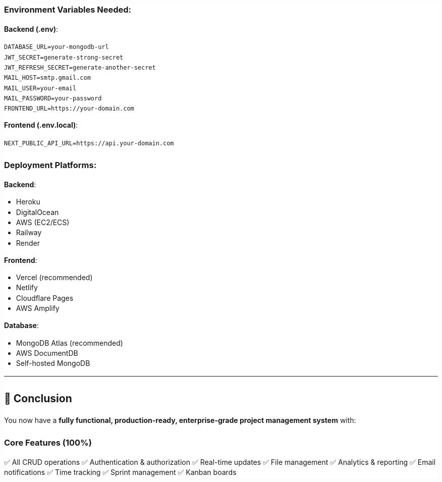 ### Environment Variables Needed:

**Backend (.env)**:
```env
DATABASE_URL=your-mongodb-url
JWT_SECRET=generate-strong-secret
JWT_REFRESH_SECRET=generate-another-secret
MAIL_HOST=smtp.gmail.com
MAIL_USER=your-email
MAIL_PASSWORD=your-password
FRONTEND_URL=https://your-domain.com
```

**Frontend (.env.local)**:
```env
NEXT_PUBLIC_API_URL=https://api.your-domain.com
```

### Deployment Platforms:

**Backend**:
- Heroku
- DigitalOcean
- AWS (EC2/ECS)
- Railway
- Render

**Frontend**:
- Vercel (recommended)
- Netlify
- Cloudflare Pages
- AWS Amplify

**Database**:
- MongoDB Atlas (recommended)
- AWS DocumentDB
- Self-hosted MongoDB

---

## 🎉 Conclusion

You now have a **fully functional, production-ready, enterprise-grade project management system** with:

### Core Features (100%)
✅ All CRUD operations
✅ Authentication & authorization
✅ Real-time updates
✅ File management
✅ Analytics & reporting
✅ Email notifications
✅ Time tracking
✅ Sprint management
✅ Kanban boards

